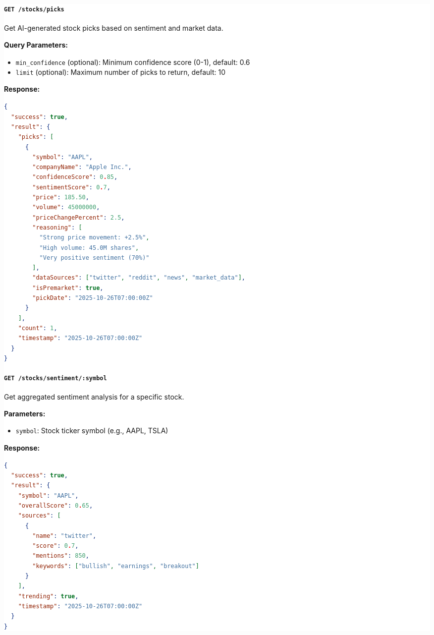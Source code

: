 #### `GET /stocks/picks`
Get AI-generated stock picks based on sentiment and market data.

**Query Parameters:**
- `min_confidence` (optional): Minimum confidence score (0-1), default: 0.6
- `limit` (optional): Maximum number of picks to return, default: 10

**Response:**
```json
{
  "success": true,
  "result": {
    "picks": [
      {
        "symbol": "AAPL",
        "companyName": "Apple Inc.",
        "confidenceScore": 0.85,
        "sentimentScore": 0.7,
        "price": 185.50,
        "volume": 45000000,
        "priceChangePercent": 2.5,
        "reasoning": [
          "Strong price movement: +2.5%",
          "High volume: 45.0M shares",
          "Very positive sentiment (70%)"
        ],
        "dataSources": ["twitter", "reddit", "news", "market_data"],
        "isPremarket": true,
        "pickDate": "2025-10-26T07:00:00Z"
      }
    ],
    "count": 1,
    "timestamp": "2025-10-26T07:00:00Z"
  }
}
```

#### `GET /stocks/sentiment/:symbol`
Get aggregated sentiment analysis for a specific stock.

**Parameters:**
- `symbol`: Stock ticker symbol (e.g., AAPL, TSLA)

**Response:**
```json
{
  "success": true,
  "result": {
    "symbol": "AAPL",
    "overallScore": 0.65,
    "sources": [
      {
        "name": "twitter",
        "score": 0.7,
        "mentions": 850,
        "keywords": ["bullish", "earnings", "breakout"]
      }
    ],
    "trending": true,
    "timestamp": "2025-10-26T07:00:00Z"
  }
}
```
